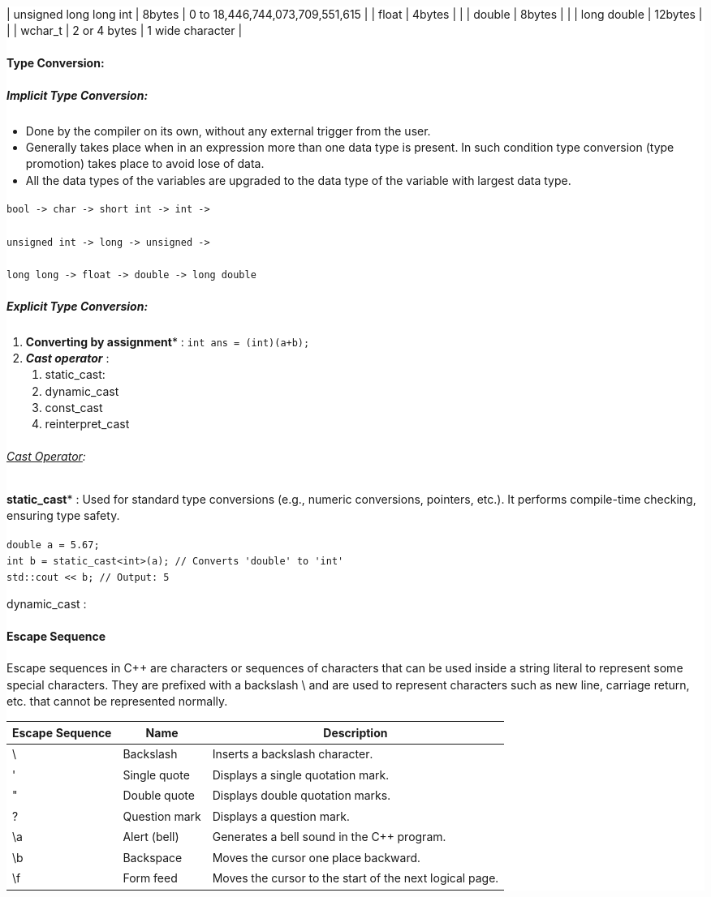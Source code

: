 | unsigned long long int | 8bytes                | 0 to 18,446,744,073,709,551,615             |
| float                  | 4bytes                |                                             |
| double                 | 8bytes                |                                             |
| long double            | 12bytes               |                                             |
| wchar_t                | 2 or 4 bytes          | 1 wide character                            |

#### Type Conversion:
##### Implicit Type Conversion: 
- Done by the compiler on its own, without any external trigger from the user.
- Generally takes place when in an expression more than one data type is present. In such condition type conversion (type promotion) takes place to avoid lose of data.
- All the data types of the variables are upgraded to the data type of the variable with largest data type.
```
bool -> char -> short int -> int -> 

unsigned int -> long -> unsigned -> 

long long -> float -> double -> long double
```

##### Explicit Type Conversion:
1. **Converting by assignment*** : 
	`int ans = (int)(a+b);`
2. ***Cast operator*** : 
   1. static_cast:
   2. dynamic_cast
   3. const_cast
   4. reinterpret_cast

###### [Cast Operator](https://www.geeksforgeeks.org/casting-operators-in-cpp/?ref=lbp): 

**static_cast*** : Used for standard type conversions (e.g., numeric conversions, pointers, etc.). It performs compile-time checking, ensuring type safety.
```
double a = 5.67;
int b = static_cast<int>(a); // Converts 'double' to 'int'
std::cout << b; // Output: 5
```

dynamic_cast : 

#### Escape Sequence
Escape sequences in C++ are characters or sequences of characters that can be used inside a string literal to represent some special characters. They are prefixed with a backslash \ and are used to represent characters such as new line, carriage return, etc. that cannot be represented normally.

| Escape Sequence | Name               | Description                                                                         |
| --------------- | ------------------ | ----------------------------------------------------------------------------------- |
| \\              | Backslash          | Inserts a backslash character.                                                      |
| \'              | Single quote       | Displays a single quotation mark.                                                   |
| \"              | Double quote       | Displays double quotation marks.                                                    |
| \?              | Question mark      | Displays a question mark.                                                           |
| \a              | Alert (bell)       | Generates a bell sound in the C++ program.                                          |
| \b              | Backspace          | Moves the cursor one place backward.                                                |
| \f              | Form feed          | Moves the cursor to the start of the next logical page.                             |